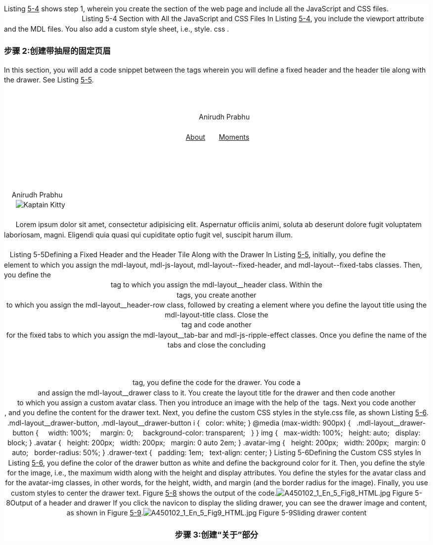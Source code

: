 Listing [5-4](#Par61) shows step 1, wherein you create the <head> section of the web page and include all the JavaScript and CSS files. <!DOCTYPE html> <html> <head>        <meta charset="UTF-8">        <title>Website Using Material Design Lite</title>        <meta name="viewport" content="width=device-width, initial-scale=1">        <link rel='stylesheet prefetch' href='https://fonts.googleapis.com/css?family=Roboto:400,100,500,300italic,500italic,700italic,900,300'>        <link rel="stylesheet" href="https://code.getmdl.io/1.3.0/material.brown-orange.min.css" />        <link rel='stylesheet prefetch' href='https://fonts.googleapis.com/icon?family=Material+Icons'>        <link rel="stylesheet" href="style.css"> </head> <body> <script src='https://storage.googleapis.com/code.getmdl.io/1.0.6/material.min.js'></script> <script src='http://cdnjs.cloudflare.com/ajax/libs/jquery/2.1.3/jquery.min.js'></script> </body> </html> Listing 5-4<head> Section with All the JavaScript and CSS Files In Listing [5-4](#Par61), you include the viewport attribute and the MDL files. You also add a custom style sheet, i.e., style. css .

### 步骤 2:创建带抽屉的固定页眉

In this section, you will add a code snippet between the <body> tags wherein you will define a fixed header and the header tile along with the drawer. See Listing [5-5](#Par64). <div class="mdl-layout mdl-js-layout mdl-layout--fixed-header mdl-layout--fixed-tabs">   <header class="mdl-layout__header">     <div class="mdl-layout__header-row ">              <span class="mdl-layout-title">Anirudh Prabhu</span>     </div>          <div class="mdl-layout__tab-bar mdl-js-ripple-effect">       <a href="#fixed-tab-1" class="mdl-layout__tab is-active">About</a>       <a href="#fixed-tab-2" class="mdl-layout__tab">Moments</a>     </div>   </header>   <div class="mdl-layout__drawer">     <span class="mdl-layout-title">Anirudh Prabhu</span>     <div class="avatar">       <img src="https://s3-us-west-2.amazonaws.com/s.cdpn.io/234228/cat.jpg" alt="Kaptain Kitty" class="avatar-img">     </div>          <div class="drawer-text">       Lorem ipsum dolor sit amet, consectetur adipisicing elit. Aspernatur officiis animi, soluta ab deserunt dolore fugit voluptatem laboriosam, magni. Eligendi quia quasi qui cupiditate optio fugit vel, suscipit harum illum.     </div>        </div>    Listing 5-5Defining a Fixed Header and the Header Tile Along with the Drawer In Listing [5-5](#Par64), initially, you define the <div> element to which you assign the mdl-layout, mdl-js-layout, mdl-layout--fixed-header, and mdl-layout--fixed-tabs classes. Then, you define the <header> tag to which you assign the mdl-layout__header class. Within the <header> tags, you create another <div> to which you assign the mdl-layout__header-row class, followed by creating a <span> element where you define the layout title using the mdl-layout-title class. Close the <div> tag and code another <div> for the fixed tabs to which you assign the mdl-layout__tab-bar and mdl-js-ripple-effect classes. Once you define the name of the tabs and close the concluding </header> tag, you define the code for the drawer. You code a <div> and assign the mdl-layout__drawer class to it. You create the layout title for the drawer and then code another <div> to which you assign a custom avatar class. Then you introduce an image with the help of the <img> tags. Next you code another <div>, and you define the content for the drawer text. Next, you define the custom CSS styles in the style.css file, as shown Listing [5-6](#Par68). .mdl-layout__drawer-button, .mdl-layout__drawer-button i {   color: white; } @media (max-width: 900px) {   .mdl-layout__drawer-button {     width: 100%;     margin: 0;     background-color: transparent;   } } img {   max-width: 100%;   height: auto;   display: block; } .avatar {   height: 200px;   width: 200px;   margin: 0 auto 2em; } .avatar-img {   height: 200px;   width: 200px;   margin: 0 auto;   border-radius: 50%; } .drawer-text {   padding: 1em;   text-align: center; } Listing 5-6Defining the Custom CSS styles In Listing [5-6](#Par68), you define the color of the drawer button as white and define the background color for it. Then, you define the style for the image, i.e., the maximum width along with the height and display attributes. You define the styles for the avatar class and for the avatar-img classes, in other words, for the height, width, and margin (and the border radius for the image). Finally, you use custom styles to center the drawer text. Figure [5-8](#Fig8) shows the output of the code.![A450102_1_En_5_Fig8_HTML.jpg](Images/A450102_1_En_5_Fig8_HTML.jpg) Figure 5-8Output of a header and drawer If you click the navicon to display the sliding drawer, you can see the drawer image and content, as shown in Figure [5-9](#Fig9).![A450102_1_En_5_Fig9_HTML.jpg](Images/A450102_1_En_5_Fig9_HTML.jpg) Figure 5-9Sliding drawer content

### 步骤 3:创建“关于”部分
